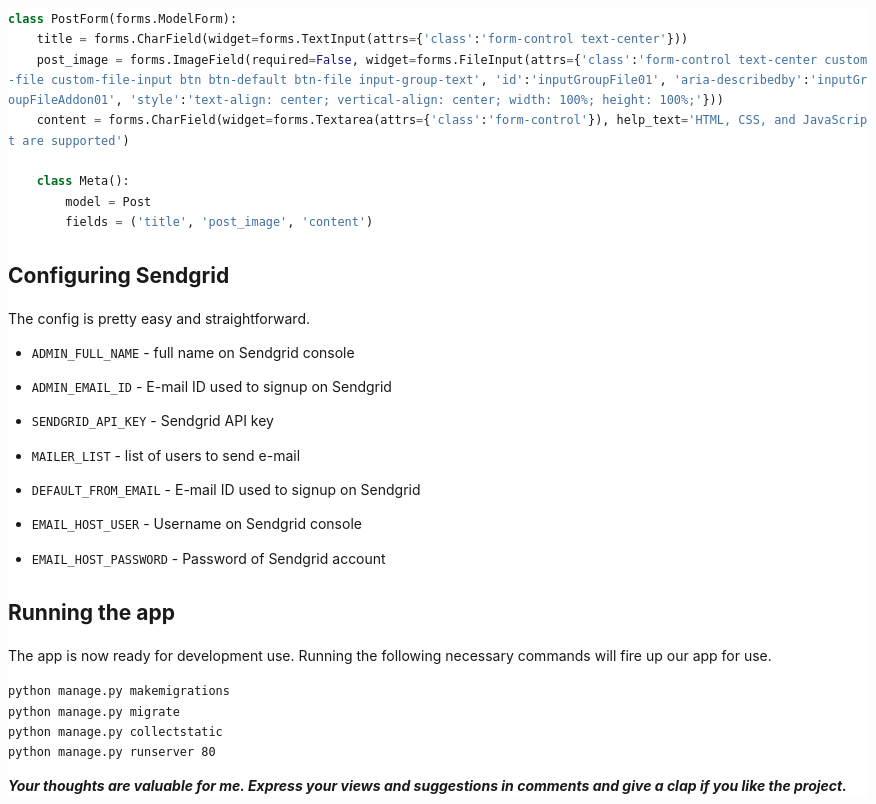 ```python
class PostForm(forms.ModelForm):
    title = forms.CharField(widget=forms.TextInput(attrs={'class':'form-control text-center'}))
    post_image = forms.ImageField(required=False, widget=forms.FileInput(attrs={'class':'form-control text-center custom-file custom-file-input btn btn-default btn-file input-group-text', 'id':'inputGroupFile01', 'aria-describedby':'inputGroupFileAddon01', 'style':'text-align: center; vertical-align: center; width: 100%; height: 100%;'}))
    content = forms.CharField(widget=forms.Textarea(attrs={'class':'form-control'}), help_text='HTML, CSS, and JavaScript are supported')

    class Meta():
        model = Post
        fields = ('title', 'post_image', 'content')
```

## Configuring Sendgrid

The config is pretty easy and straightforward.

* `ADMIN_FULL_NAME` - full name on Sendgrid console

* `ADMIN_EMAIL_ID` - E-mail ID used to signup on Sendgrid

* `SENDGRID_API_KEY` - Sendgrid API key

* `MAILER_LIST` - list of users to send e-mail

* `DEFAULT_FROM_EMAIL` - E-mail ID used to signup on Sendgrid

* `EMAIL_HOST_USER` - Username on Sendgrid console

* `EMAIL_HOST_PASSWORD` - Password of Sendgrid account

## Running the app

The app is now ready for development use. Running the following necessary commands will fire up our app for use.

```bash
python manage.py makemigrations
python manage.py migrate
python manage.py collectstatic
python manage.py runserver 80
```

***Your thoughts are valuable for me. Express your views and suggestions in comments and give a clap if you like the project.***